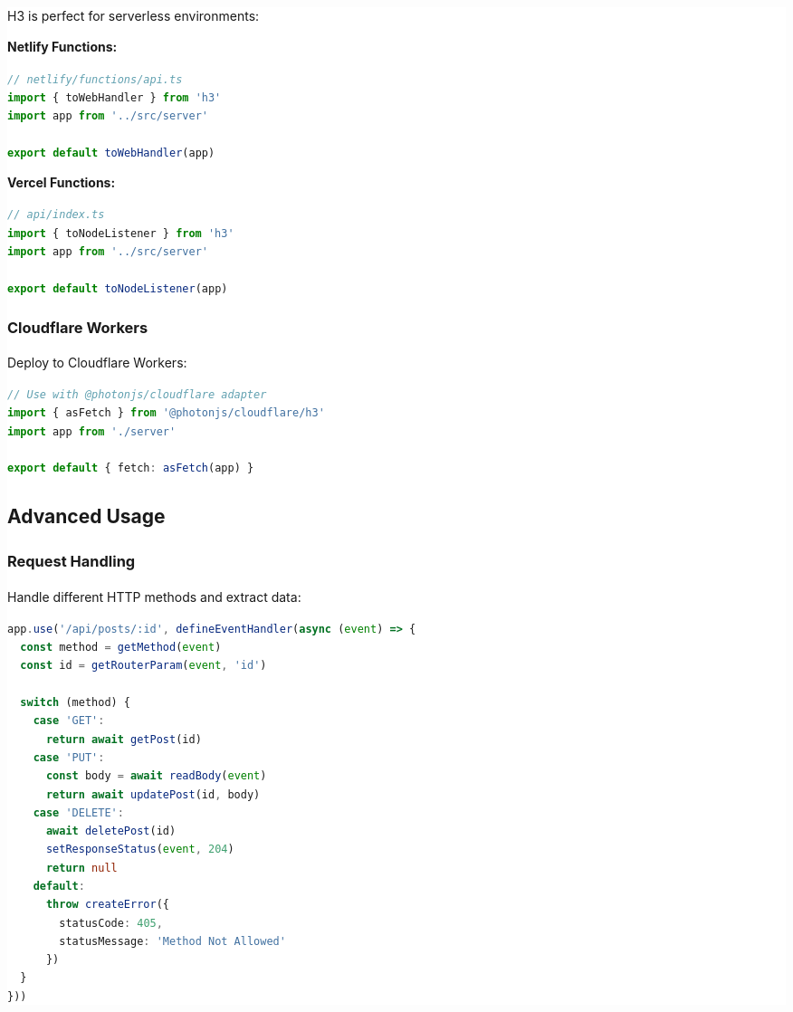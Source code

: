 H3 is perfect for serverless environments:

**Netlify Functions:**
```ts
// netlify/functions/api.ts
import { toWebHandler } from 'h3'
import app from '../src/server'

export default toWebHandler(app)
```

**Vercel Functions:**
```ts
// api/index.ts
import { toNodeListener } from 'h3'
import app from '../src/server'

export default toNodeListener(app)
```

### Cloudflare Workers

Deploy to Cloudflare Workers:

```ts
// Use with @photonjs/cloudflare adapter
import { asFetch } from '@photonjs/cloudflare/h3'
import app from './server'

export default { fetch: asFetch(app) }
```

## Advanced Usage

### Request Handling

Handle different HTTP methods and extract data:

```ts
app.use('/api/posts/:id', defineEventHandler(async (event) => {
  const method = getMethod(event)
  const id = getRouterParam(event, 'id')
  
  switch (method) {
    case 'GET':
      return await getPost(id)
    case 'PUT':
      const body = await readBody(event)
      return await updatePost(id, body)
    case 'DELETE':
      await deletePost(id)
      setResponseStatus(event, 204)
      return null
    default:
      throw createError({
        statusCode: 405,
        statusMessage: 'Method Not Allowed'
      })
  }
}))
```
